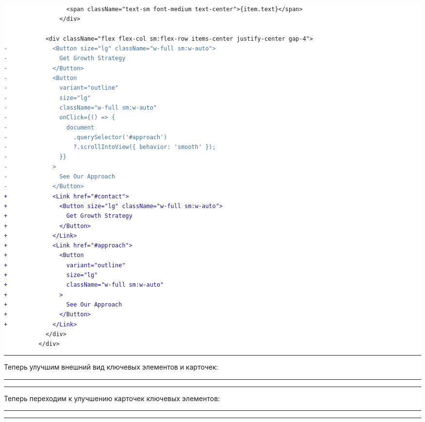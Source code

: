 ```diff
                  <span className="text-sm font-medium text-center">{item.text}</span>
                </div>
  
            <div className="flex flex-col sm:flex-row items-center justify-center gap-4">
-             <Button size="lg" className="w-full sm:w-auto">
-               Get Growth Strategy
-             </Button>
-             <Button
-               variant="outline"
-               size="lg"
-               className="w-full sm:w-auto"
-               onClick={() => {
-                 document
-                   .querySelector('#approach')
-                   ?.scrollIntoView({ behavior: 'smooth' });
-               }}
-             >
-               See Our Approach
-             </Button>
+             <Link href="#contact">
+               <Button size="lg" className="w-full sm:w-auto">
+                 Get Growth Strategy
+               </Button>
+             </Link>
+             <Link href="#approach">
+               <Button
+                 variant="outline"
+                 size="lg"
+                 className="w-full sm:w-auto"
+               >
+                 See Our Approach
+               </Button>
+             </Link>
            </div>
          </div>
```

---

Теперь улучшим внешний вид ключевых элементов и карточек:

---



---

Теперь переходим к улучшению карточек ключевых элементов:

---



---
